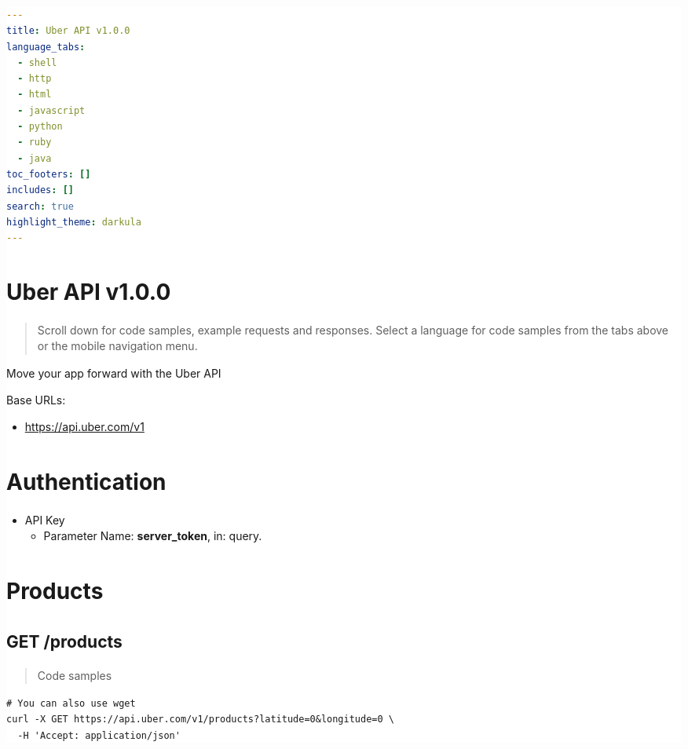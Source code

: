 ```yaml
---
title: Uber API v1.0.0
language_tabs:
  - shell
  - http
  - html
  - javascript
  - python
  - ruby
  - java
toc_footers: []
includes: []
search: true
highlight_theme: darkula
---
```


# Uber API v1.0.0

> Scroll down for code samples, example requests and responses. Select a language for code samples from the tabs above or the mobile navigation menu.

Move your app forward with the Uber API

Base URLs:

* <a href="https://api.uber.com/v1">https://api.uber.com/v1</a>





# Authentication


* API Key
    - Parameter Name: **server_token**, in: query. 



# Products

## GET /products

> Code samples

```shell
# You can also use wget
curl -X GET https://api.uber.com/v1/products?latitude=0&longitude=0 \
  -H 'Accept: application/json'

```

